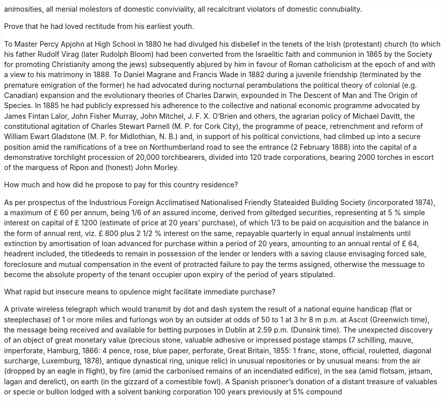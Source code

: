animosities, all menial molestors of domestic conviviality, all
recalcitrant violators of domestic connubiality.

Prove that he had loved rectitude from his earliest youth.

To Master Percy Apjohn at High School in 1880 he had divulged his
disbelief in the tenets of the Irish (protestant) church (to which his
father Rudolf Virag (later Rudolph Bloom) had been converted from the
Israelitic faith and communion in 1865 by the Society for promoting
Christianity among the jews) subsequently abjured by him in favour of
Roman catholicism at the epoch of and with a view to his matrimony
in 1888. To Daniel Magrane and Francis Wade in 1882 during a juvenile
friendship (terminated by the premature emigration of the former) he
had advocated during nocturnal perambulations the political theory of
colonial (e.g. Canadian) expansion and the evolutionary theories of
Charles Darwin, expounded in The Descent of Man and The Origin of
Species. In 1885 he had publicly expressed his adherence to the
collective and national economic programme advocated by James Fintan
Lalor, John Fisher Murray, John Mitchel, J. F. X. O’Brien and others,
the agrarian policy of Michael Davitt, the constitutional agitation of
Charles Stewart Parnell (M. P. for Cork City), the programme of
peace, retrenchment and reform of William Ewart Gladstone (M. P. for
Midlothian, N. B.) and, in support of his political convictions, had
climbed up into a secure position amid the ramifications of a tree
on Northumberland road to see the entrance (2 February 1888) into the
capital of a demonstrative torchlight procession of 20,000 torchbearers,
divided into 120 trade corporations, bearing 2000 torches in escort of
the marquess of Ripon and (honest) John Morley.

How much and how did he propose to pay for this country residence?

As per prospectus of the Industrious Foreign Acclimatised Nationalised
Friendly Stateaided Building Society (incorporated 1874), a maximum of
£ 60 per annum, being 1/6 of an assured income, derived from giltedged
securities, representing at 5 % simple interest on capital of £ 1200
(estimate of price at 20 years’ purchase), of which 1/3 to be paid on
acquisition and the balance in the form of annual rent, viz. £ 800
plus 2 1/2 % interest on the same, repayable quarterly in equal annual
instalments until extinction by amortisation of loan advanced for
purchase within a period of 20 years, amounting to an annual rental of
£ 64, headrent included, the titledeeds to remain in possession of
the lender or lenders with a saving clause envisaging forced sale,
foreclosure and mutual compensation in the event of protracted failure
to pay the terms assigned, otherwise the messuage to become the absolute
property of the tenant occupier upon expiry of the period of years
stipulated.

What rapid but insecure means to opulence might facilitate immediate
purchase?

A private wireless telegraph which would transmit by dot and dash system
the result of a national equine handicap (flat or steeplechase) of 1 or
more miles and furlongs won by an outsider at odds of 50 to 1 at 3 hr
8 m p.m. at Ascot (Greenwich time), the message being received and
available for betting purposes in Dublin at 2.59 p.m. (Dunsink time).
The unexpected discovery of an object of great monetary value (precious
stone, valuable adhesive or impressed postage stamps (7 schilling,
mauve, imperforate, Hamburg, 1866: 4 pence, rose, blue paper, perforate,
Great Britain, 1855: 1 franc, stone, official, rouletted, diagonal
surcharge, Luxemburg, 1878), antique dynastical ring, unique relic) in
unusual repositories or by unusual means: from the air (dropped by an
eagle in flight), by fire (amid the carbonised remains of an incendiated
edifice), in the sea (amid flotsam, jetsam, lagan and derelict), on
earth (in the gizzard of a comestible fowl). A Spanish prisoner’s
donation of a distant treasure of valuables or specie or bullion lodged
with a solvent banking corporation 100 years previously at 5% compound